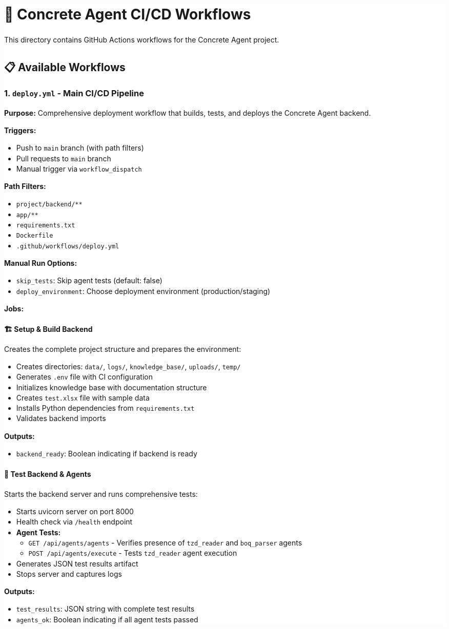 # 🚀 Concrete Agent CI/CD Workflows

This directory contains GitHub Actions workflows for the Concrete Agent project.

## 📋 Available Workflows

### 1. `deploy.yml` - Main CI/CD Pipeline
**Purpose:** Comprehensive deployment workflow that builds, tests, and deploys the Concrete Agent backend.

**Triggers:**
- Push to `main` branch (with path filters)
- Pull requests to `main` branch
- Manual trigger via `workflow_dispatch`

**Path Filters:**
- `project/backend/**`
- `app/**`
- `requirements.txt`
- `Dockerfile`
- `.github/workflows/deploy.yml`

**Manual Run Options:**
- `skip_tests`: Skip agent tests (default: false)
- `deploy_environment`: Choose deployment environment (production/staging)

**Jobs:**

#### 🏗️ Setup & Build Backend
Creates the complete project structure and prepares the environment:
- Creates directories: `data/`, `logs/`, `knowledge_base/`, `uploads/`, `temp/`
- Generates `.env` file with CI configuration
- Initializes knowledge base with documentation structure
- Creates `test.xlsx` file with sample data
- Installs Python dependencies from `requirements.txt`
- Validates backend imports

**Outputs:**
- `backend_ready`: Boolean indicating if backend is ready

#### 🧪 Test Backend & Agents
Starts the backend server and runs comprehensive tests:
- Starts uvicorn server on port 8000
- Health check via `/health` endpoint
- **Agent Tests:**
  - `GET /api/agents/agents` - Verifies presence of `tzd_reader` and `boq_parser` agents
  - `POST /api/agents/execute` - Tests `tzd_reader` agent execution
- Generates JSON test results artifact
- Stops server and captures logs

**Outputs:**
- `test_results`: JSON string with complete test results
- `agents_ok`: Boolean indicating if all agent tests passed
